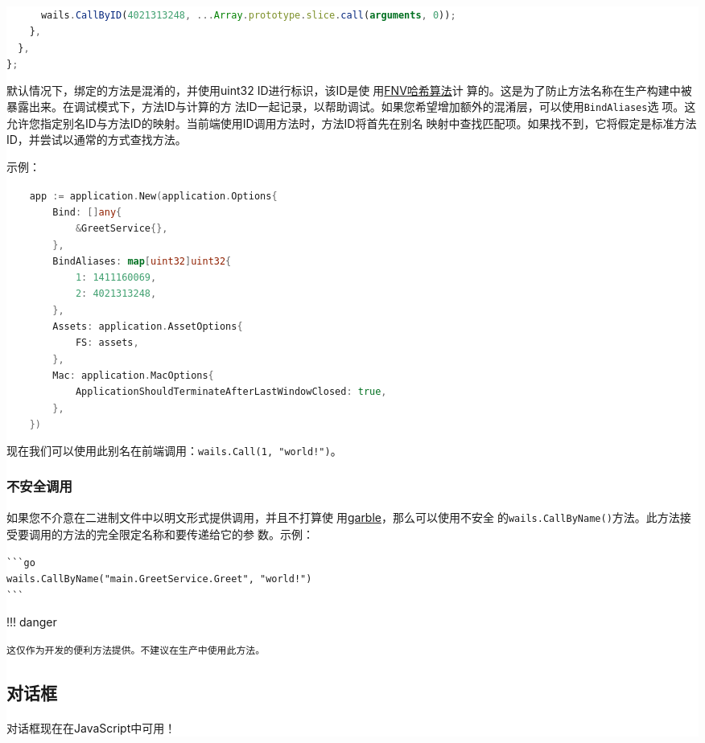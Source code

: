 ```javascript
      wails.CallByID(4021313248, ...Array.prototype.slice.call(arguments, 0));
    },
  },
};
```

默认情况下，绑定的方法是混淆的，并使用uint32 ID进行标识，该ID是使
用[FNV哈希算法](https://en.wikipedia.org/wiki/Fowler%E2%80%93Noll%E2%80%93Vo_hash_function)计
算的。这是为了防止方法名称在生产构建中被暴露出来。在调试模式下，方法ID与计算的方
法ID一起记录，以帮助调试。如果您希望增加额外的混淆层，可以使用`BindAliases`选
项。这允许您指定别名ID与方法ID的映射。当前端使用ID调用方法时，方法ID将首先在别名
映射中查找匹配项。如果找不到，它将假定是标准方法ID，并尝试以通常的方式查找方法。

示例：

```go
	app := application.New(application.Options{
		Bind: []any{
			&GreetService{},
		},
		BindAliases: map[uint32]uint32{
			1: 1411160069,
			2: 4021313248,
		},
		Assets: application.AssetOptions{
			FS: assets,
		},
		Mac: application.MacOptions{
			ApplicationShouldTerminateAfterLastWindowClosed: true,
		},
	})
```

现在我们可以使用此别名在前端调用：`wails.Call(1, "world!")`。

### 不安全调用

如果您不介意在二进制文件中以明文形式提供调用，并且不打算使
用[garble](https://github.com/burrowers/garble)，那么可以使用不安全
的`wails.CallByName()`方法。此方法接受要调用的方法的完全限定名称和要传递给它的参
数。示例：

    ```go
    wails.CallByName("main.GreetService.Greet", "world!")
    ```

!!! danger

    这仅作为开发的便利方法提供。不建议在生产中使用此方法。

## 对话框

对话框现在在JavaScript中可用！
